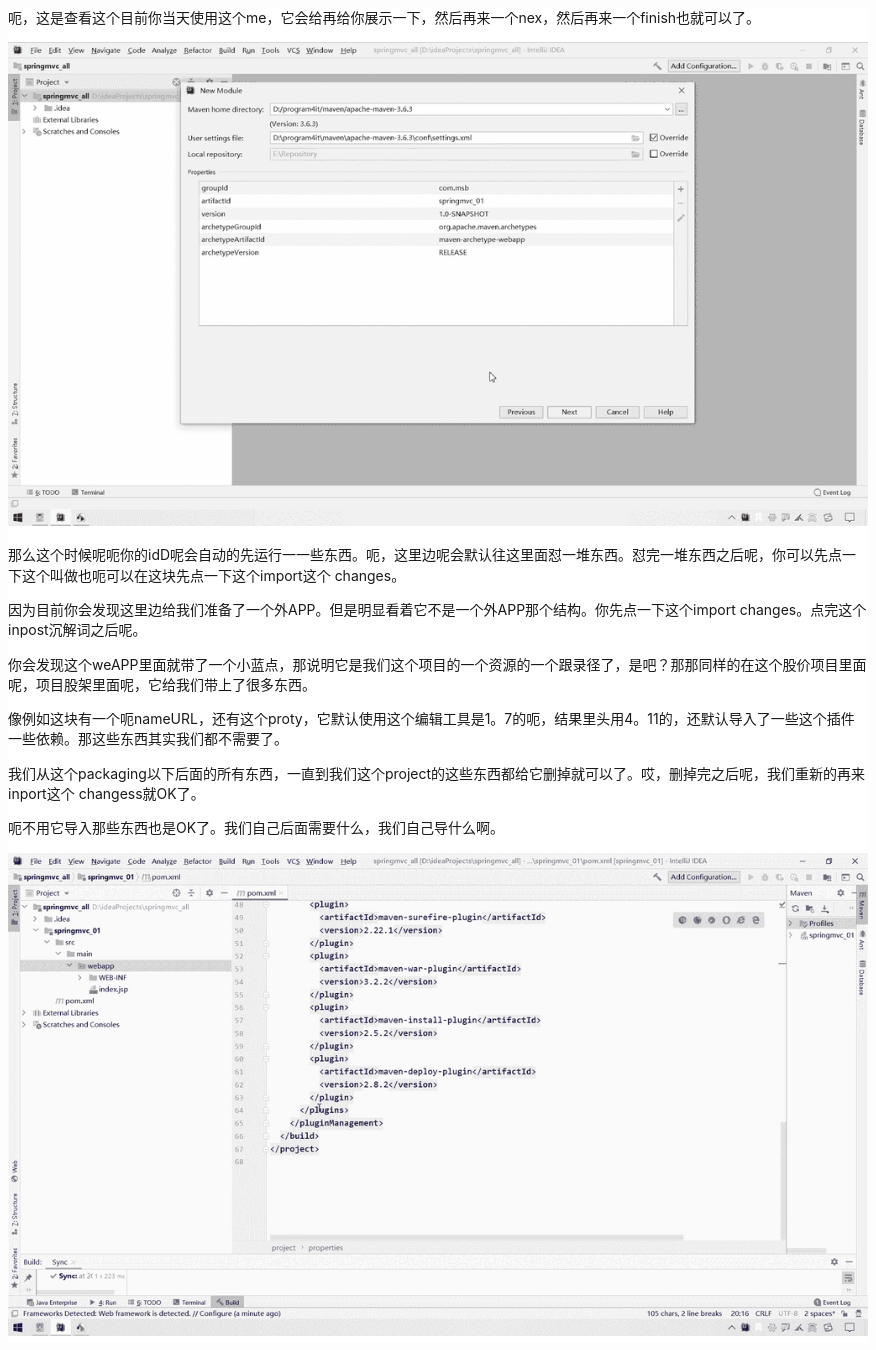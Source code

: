 呃，这是查看这个目前你当天使用这个me，它会给再给你展示一下，然后再来一个nex，然后再来一个finish也就可以了。



![](img/4aae7f9b12a2481ee9ddc79bcc707ac4_19.png)

那么这个时候呢呃你的idD呢会自动的先运行一一些东西。呃，这里边呢会默认往这里面怼一堆东西。怼完一堆东西之后呢，你可以先点一下这个叫做也呃可以在这块先点一下这个import这个 changes。

因为目前你会发现这里边给我们准备了一个外APP。但是明显看着它不是一个外APP那个结构。你先点一下这个import changes。点完这个inpost沉解词之后呢。

你会发现这个weAPP里面就带了一个小蓝点，那说明它是我们这个项目的一个资源的一个跟录径了，是吧？那那同样的在这个股价项目里面呢，项目股架里面呢，它给我们带上了很多东西。

像例如这块有一个呃nameURL，还有这个proty，它默认使用这个编辑工具是1。7的呃，结果里头用4。11的，还默认导入了一些这个插件一些依赖。那这些东西其实我们都不需要了。

我们从这个packaging以下后面的所有东西，一直到我们这个project的这些东西都给它删掉就可以了。哎，删掉完之后呢，我们重新的再来inport这个 changess就OK了。

呃不用它导入那些东西也是OK了。我们自己后面需要什么，我们自己导什么啊。

![](img/4aae7f9b12a2481ee9ddc79bcc707ac4_21.png)